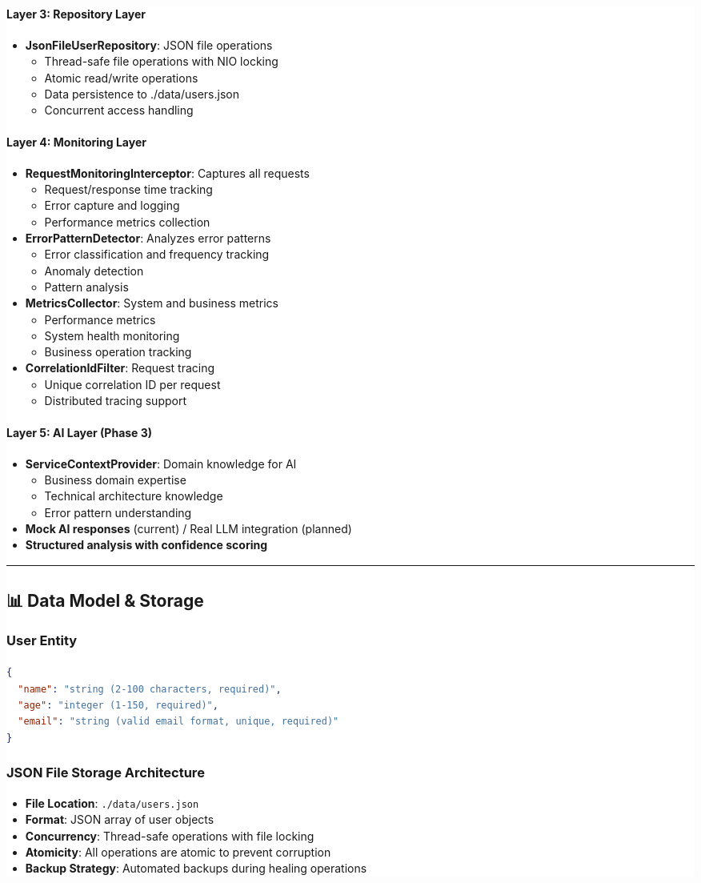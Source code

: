 
#### **Layer 3: Repository Layer**
- **JsonFileUserRepository**: JSON file operations
  - Thread-safe file operations with NIO locking
  - Atomic read/write operations
  - Data persistence to ./data/users.json
  - Concurrent access handling

#### **Layer 4: Monitoring Layer**
- **RequestMonitoringInterceptor**: Captures all requests
  - Request/response time tracking
  - Error capture and logging
  - Performance metrics collection
- **ErrorPatternDetector**: Analyzes error patterns
  - Error classification and frequency tracking
  - Anomaly detection
  - Pattern analysis
- **MetricsCollector**: System and business metrics
  - Performance metrics
  - System health monitoring
  - Business operation tracking
- **CorrelationIdFilter**: Request tracing
  - Unique correlation ID per request
  - Distributed tracing support

#### **Layer 5: AI Layer (Phase 3)**
- **ServiceContextProvider**: Domain knowledge for AI
  - Business domain expertise
  - Technical architecture knowledge
  - Error pattern understanding
- **Mock AI responses** (current) / Real LLM integration (planned)
- **Structured analysis with confidence scoring**

---

## 📊 **Data Model & Storage**

### **User Entity**
```json
{
  "name": "string (2-100 characters, required)",
  "age": "integer (1-150, required)",
  "email": "string (valid email format, unique, required)"
}
```

### **JSON File Storage Architecture**
- **File Location**: `./data/users.json`
- **Format**: JSON array of user objects
- **Concurrency**: Thread-safe operations with file locking
- **Atomicity**: All operations are atomic to prevent corruption
- **Backup Strategy**: Automated backups during healing operations
